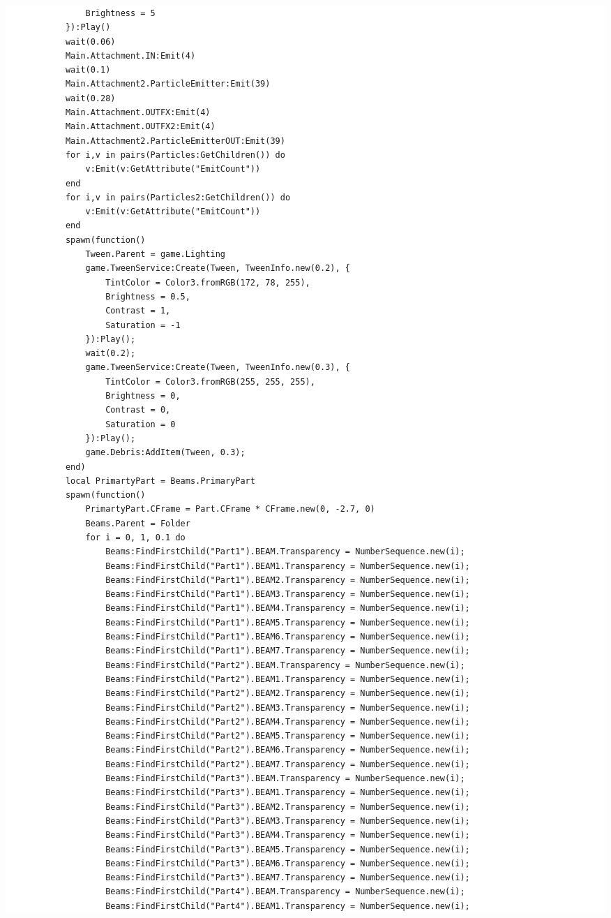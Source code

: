                     Brightness = 5
                }):Play()
                wait(0.06)
                Main.Attachment.IN:Emit(4)
                wait(0.1)
                Main.Attachment2.ParticleEmitter:Emit(39)
                wait(0.28)
                Main.Attachment.OUTFX:Emit(4)
                Main.Attachment.OUTFX2:Emit(4)
                Main.Attachment2.ParticleEmitterOUT:Emit(39)
                for i,v in pairs(Particles:GetChildren()) do
                    v:Emit(v:GetAttribute("EmitCount"))
                end
                for i,v in pairs(Particles2:GetChildren()) do
                    v:Emit(v:GetAttribute("EmitCount"))
                end
                spawn(function()
                    Tween.Parent = game.Lighting
                    game.TweenService:Create(Tween, TweenInfo.new(0.2), {
                        TintColor = Color3.fromRGB(172, 78, 255), 
                        Brightness = 0.5, 
                        Contrast = 1, 
                        Saturation = -1
                    }):Play();
                    wait(0.2);
                    game.TweenService:Create(Tween, TweenInfo.new(0.3), {
                        TintColor = Color3.fromRGB(255, 255, 255), 
                        Brightness = 0, 
                        Contrast = 0, 
                        Saturation = 0
                    }):Play();
                    game.Debris:AddItem(Tween, 0.3);
                end)
                local PrimartyPart = Beams.PrimaryPart
                spawn(function()
                    PrimartyPart.CFrame = Part.CFrame * CFrame.new(0, -2.7, 0)
                    Beams.Parent = Folder
                    for i = 0, 1, 0.1 do
                        Beams:FindFirstChild("Part1").BEAM.Transparency = NumberSequence.new(i);
                        Beams:FindFirstChild("Part1").BEAM1.Transparency = NumberSequence.new(i);
                        Beams:FindFirstChild("Part1").BEAM2.Transparency = NumberSequence.new(i);
                        Beams:FindFirstChild("Part1").BEAM3.Transparency = NumberSequence.new(i);
                        Beams:FindFirstChild("Part1").BEAM4.Transparency = NumberSequence.new(i);
                        Beams:FindFirstChild("Part1").BEAM5.Transparency = NumberSequence.new(i);
                        Beams:FindFirstChild("Part1").BEAM6.Transparency = NumberSequence.new(i);
                        Beams:FindFirstChild("Part1").BEAM7.Transparency = NumberSequence.new(i);
                        Beams:FindFirstChild("Part2").BEAM.Transparency = NumberSequence.new(i);
                        Beams:FindFirstChild("Part2").BEAM1.Transparency = NumberSequence.new(i);
                        Beams:FindFirstChild("Part2").BEAM2.Transparency = NumberSequence.new(i);
                        Beams:FindFirstChild("Part2").BEAM3.Transparency = NumberSequence.new(i);
                        Beams:FindFirstChild("Part2").BEAM4.Transparency = NumberSequence.new(i);
                        Beams:FindFirstChild("Part2").BEAM5.Transparency = NumberSequence.new(i);
                        Beams:FindFirstChild("Part2").BEAM6.Transparency = NumberSequence.new(i);
                        Beams:FindFirstChild("Part2").BEAM7.Transparency = NumberSequence.new(i);
                        Beams:FindFirstChild("Part3").BEAM.Transparency = NumberSequence.new(i);
                        Beams:FindFirstChild("Part3").BEAM1.Transparency = NumberSequence.new(i);
                        Beams:FindFirstChild("Part3").BEAM2.Transparency = NumberSequence.new(i);
                        Beams:FindFirstChild("Part3").BEAM3.Transparency = NumberSequence.new(i);
                        Beams:FindFirstChild("Part3").BEAM4.Transparency = NumberSequence.new(i);
                        Beams:FindFirstChild("Part3").BEAM5.Transparency = NumberSequence.new(i);
                        Beams:FindFirstChild("Part3").BEAM6.Transparency = NumberSequence.new(i);
                        Beams:FindFirstChild("Part3").BEAM7.Transparency = NumberSequence.new(i);
                        Beams:FindFirstChild("Part4").BEAM.Transparency = NumberSequence.new(i);
                        Beams:FindFirstChild("Part4").BEAM1.Transparency = NumberSequence.new(i);